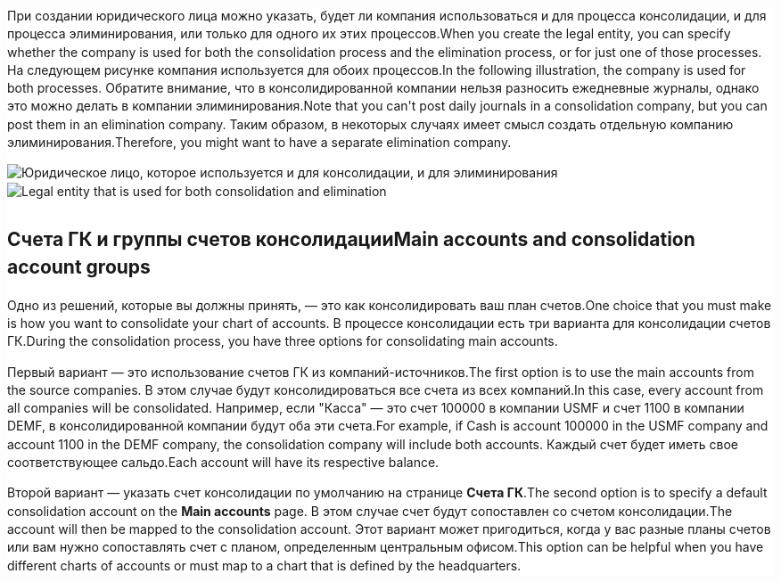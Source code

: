 <span data-ttu-id="8b80e-150">При создании юридического лица можно указать, будет ли компания использоваться и для процесса консолидации, и для процесса элиминирования, или только для одного их этих процессов.</span><span class="sxs-lookup"><span data-stu-id="8b80e-150">When you create the legal entity, you can specify whether the company is used for both the consolidation process and the elimination process, or for just one of those processes.</span></span> <span data-ttu-id="8b80e-151">На следующем рисунке компания используется для обоих процессов.</span><span class="sxs-lookup"><span data-stu-id="8b80e-151">In the following illustration, the company is used for both processes.</span></span> <span data-ttu-id="8b80e-152">Обратите внимание, что в консолидированной компании нельзя разносить ежедневные журналы, однако это можно делать в компании элиминирования.</span><span class="sxs-lookup"><span data-stu-id="8b80e-152">Note that you can't post daily journals in a consolidation company, but you can post them in an elimination company.</span></span> <span data-ttu-id="8b80e-153">Таким образом, в некоторых случаях имеет смысл создать отдельную компанию элиминирования.</span><span class="sxs-lookup"><span data-stu-id="8b80e-153">Therefore, you might want to have a separate elimination company.</span></span>

<span data-ttu-id="8b80e-154">![Юридическое лицо, которое используется и для консолидации, и для элиминирования](./media/sep-elimination-company.png "Юридическое лицо, которое используется и для консолидации, и для элиминирования")</span><span class="sxs-lookup"><span data-stu-id="8b80e-154">![Legal entity that is used for both consolidation and elimination](./media/sep-elimination-company.png "Legal entity that is used for both consolidation and elimination")</span></span>

## <a name="main-accounts-and-consolidation-account-groups"></a><span data-ttu-id="8b80e-155">Счета ГК и группы счетов консолидации</span><span class="sxs-lookup"><span data-stu-id="8b80e-155">Main accounts and consolidation account groups</span></span>
<span data-ttu-id="8b80e-156">Одно из решений, которые вы должны принять, — это как консолидировать ваш план счетов.</span><span class="sxs-lookup"><span data-stu-id="8b80e-156">One choice that you must make is how you want to consolidate your chart of accounts.</span></span> <span data-ttu-id="8b80e-157">В процессе консолидации есть три варианта для консолидации счетов ГК.</span><span class="sxs-lookup"><span data-stu-id="8b80e-157">During the consolidation process, you have three options for consolidating main accounts.</span></span>

<span data-ttu-id="8b80e-158">Первый вариант — это использование счетов ГК из компаний-источников.</span><span class="sxs-lookup"><span data-stu-id="8b80e-158">The first option is to use the main accounts from the source companies.</span></span> <span data-ttu-id="8b80e-159">В этом случае будут консолидироваться все счета из всех компаний.</span><span class="sxs-lookup"><span data-stu-id="8b80e-159">In this case, every account from all companies will be consolidated.</span></span> <span data-ttu-id="8b80e-160">Например, если "Касса" — это счет 100000 в компании USMF и счет 1100 в компании DEMF, в консолидированной компании будут оба эти счета.</span><span class="sxs-lookup"><span data-stu-id="8b80e-160">For example, if Cash is account 100000 in the USMF company and account 1100 in the DEMF company, the consolidation company will include both accounts.</span></span> <span data-ttu-id="8b80e-161">Каждый счет будет иметь свое соответствующее сальдо.</span><span class="sxs-lookup"><span data-stu-id="8b80e-161">Each account will have its respective balance.</span></span>

<span data-ttu-id="8b80e-162">Второй вариант — указать счет консолидации по умолчанию на странице **Счета ГК**.</span><span class="sxs-lookup"><span data-stu-id="8b80e-162">The second option is to specify a default consolidation account on the **Main accounts** page.</span></span> <span data-ttu-id="8b80e-163">В этом случае счет будут сопоставлен со счетом консолидации.</span><span class="sxs-lookup"><span data-stu-id="8b80e-163">The account will then be mapped to the consolidation account.</span></span> <span data-ttu-id="8b80e-164">Этот вариант может пригодиться, когда у вас разные планы счетов или вам нужно сопоставлять счет с планом, определенным центральным офисом.</span><span class="sxs-lookup"><span data-stu-id="8b80e-164">This option can be helpful when you have different charts of accounts or must map to a chart that is defined by the headquarters.</span></span>

